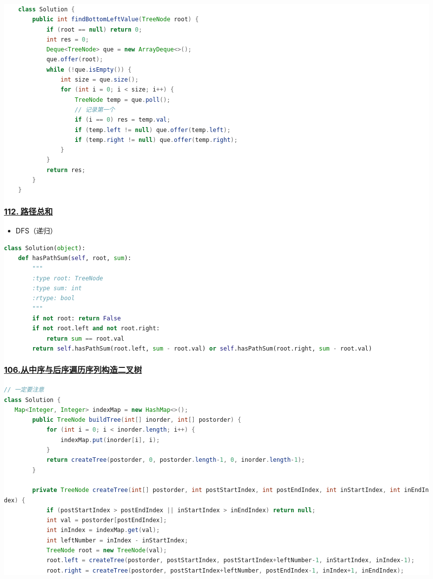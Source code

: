 ```java
    class Solution {
        public int findBottomLeftValue(TreeNode root) {
            if (root == null) return 0;
            int res = 0;
            Deque<TreeNode> que = new ArrayDeque<>();
            que.offer(root);
            while (!que.isEmpty()) {
                int size = que.size();
                for (int i = 0; i < size; i++) {
                    TreeNode temp = que.poll();
                    // 记录第一个
                    if (i == 0) res = temp.val;
                    if (temp.left != null) que.offer(temp.left);
                    if (temp.right != null) que.offer(temp.right);
                }
            }
            return res;
        }
    }
```

### [112. 路径总和](https://leetcode-cn.com/problems/path-sum/)

- DFS（递归）
```python
class Solution(object):
    def hasPathSum(self, root, sum):
        """
        :type root: TreeNode
        :type sum: int
        :rtype: bool
        """
        if not root: return False
        if not root.left and not root.right:
            return sum == root.val
        return self.hasPathSum(root.left, sum - root.val) or self.hasPathSum(root.right, sum - root.val)
```

### [106.从中序与后序遍历序列构造二叉树](https://leetcode-cn.com/problems/construct-binary-tree-from-inorder-and-postorder-traversal/)

```java
// 一定要注意
class Solution {
   Map<Integer, Integer> indexMap = new HashMap<>();
        public TreeNode buildTree(int[] inorder, int[] postorder) {
            for (int i = 0; i < inorder.length; i++) {
                indexMap.put(inorder[i], i);
            }
            return createTree(postorder, 0, postorder.length-1, 0, inorder.length-1);
        }

        private TreeNode createTree(int[] postorder, int postStartIndex, int postEndIndex, int inStartIndex, int inEndIndex) {
            if (postStartIndex > postEndIndex || inStartIndex > inEndIndex) return null;
            int val = postorder[postEndIndex];
            int inIndex = indexMap.get(val);
            int leftNumber = inIndex - inStartIndex;
            TreeNode root = new TreeNode(val);
            root.left = createTree(postorder, postStartIndex, postStartIndex+leftNumber-1, inStartIndex, inIndex-1);
            root.right = createTree(postorder, postStartIndex+leftNumber, postEndIndex-1, inIndex+1, inEndIndex);
```
